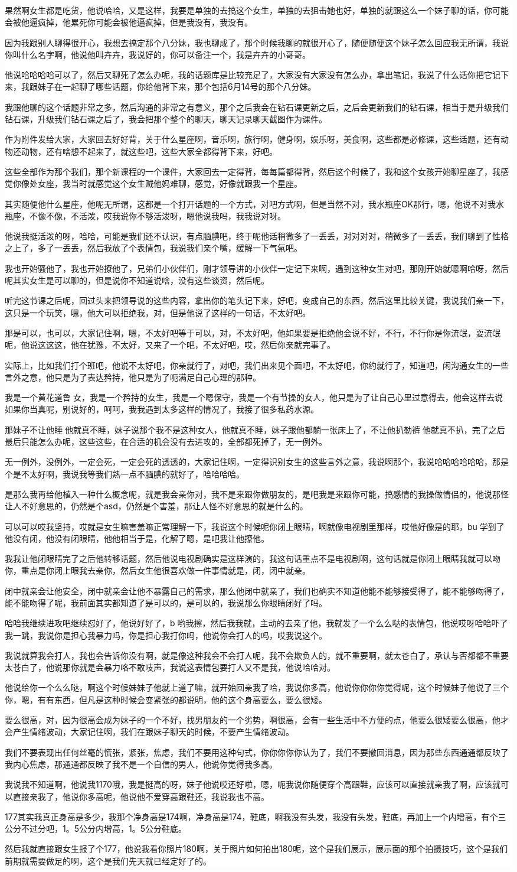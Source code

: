 果然啊女生都是吃货，他说哈哈，又是这样，我要是单独的去搞这个女生，单独的去狙击她也好，单独的就跟这么一个妹子聊的话，你可能会被他逼疯掉，他累死你可能会被他逼疯掉，但是我没有，我没有。

因为我跟别人聊得很开心，我想去搞定那个八分妹，我也聊成了，那个时候我聊的就很开心了，随便随便这个妹子怎么回应我无所谓，我说你叫什么名字啊，他说他叫卉卉，我说好的，你可以备注一个，我是卉卉的小哥哥。

他说哈哈哈哈可以了，然后又聊死了怎么办呢，我的话题库是比较充足了，大家没有大家没有怎么办，拿出笔记，我说了什么话你把它记下来，我跟妹子在一起聊了哪些话题，你给他背下来，那个包括6月14号的那个八分妹。

我跟他聊的这个话题非常之多，然后沟通的非常之有意义，那个之后我会在钻石课更新之后，之后会更新我们的钻石课，相当于是升级我们钻石课，升级我们钻石课之后了，我会把那个整个的聊天，聊天记录聊天截图作为课件。

作为附件发给大家，大家回去好好背，关于什么星座啊，音乐啊，旅行啊，健身啊，娱乐呀，美食啊，这些都是必修课，这些话题，还有动物还动物，还有啥想不起来了，就这些吧，这些大家全都得背下来，好吧。

这些全部作为那个我们，那个新课程的一个课件，大家回去一定得背，每每篇都得背，然后这个时候了，我和这个女孩开始聊星座了，我感觉你像处女座，我当时就感觉这个女生贼他妈难聊，感觉，好像就跟我一个星座。

其实随便他什么星座，他呢无所谓，这都是一个打开话题的一个方式，对吧方式啊，但是当然不对，我水瓶座OK那行，嗯，他说不对我水瓶座，不像不像，不活泼，哎我说你不够活泼呀，嗯他说我吗，我我说对呀。

他说我挺活泼的呀，哈哈，可能是我们还不认识，有点腼腆吧，终于呢他话稍微多了一丢丢，对对对对，稍微多了一丢丢，我们聊到了性格之上了，多了一丢丢，然后我放了个表情包，我说我们亲个嘴，缓解一下气氛吧。

我也开始骚他了，我也开始撩他了，兄弟们小伙伴们，刚才领导讲的小伙伴一定记下来啊，遇到这种女生对吧，那刚开始就嗯啊哈呀，然后呢其实女生是可以聊的，但是说你不知道说啥，没有这些谈资，然后呢。

听完这节课之后呢，回过头来把领导说的这些内容，拿出你的笔头记下来，好吧，变成自己的东西，然后这里比较关键，我说我们亲一下，这只是一个玩笑，嗯，他大可以拒绝我，对，但是他说了这样的一句话，不太好吧。

那是可以，也可以，大家记住啊，嗯，不太好吧等于可以，对，不太好吧，他如果要是拒绝他会说不好，不行，不行你是你流氓，耍流氓呢，他说这这这，他在犹豫，不太好，又来了一个吧，不太好吧，哎，然后你亲就完事了。

实际上，比如我们打个班吧，他说不太好吧，你亲就行了，对吧，我们出来见个面吧，不太好吧，你约就行了，知道吧，闲沟通女生的一些言外之意，他只是为了表达矜持，他只是为了呃满足自己心理的那种。

我是一个黄花道鲁 女，我是一个矜持的女生，我是一个嗯保守，我是一个有节操的女人，他只是为了让自己心里过意得去，他会这样去说 如果你当真呢，别说好的，呵呵，我我遇到太多这样的情况了，我接了很多私药水源。

那妹子不让他睡 他就真不睡，妹子说那个我不是这种女人，他就真不睡，妹子跟他都躺一张床上了，不让他扒勒裤 他就真不扒，完了之后最后只能怎么办呢，这些这些，在合适的机会没有去进攻的，全部都死掉了，无一例外。

无一例外，没例外，一定会死，一定会死的透透的，大家记住啊，一定得识别女生的这些言外之意，我说啊那个，我说哈哈哈哈哈哈，那是个是不太好啊，我说我等我们熟一点不腼腆的就好了，哈哈哈哈。

是那么我再给他植入一种什么概念呢，就是我会亲你对，我不是来跟你做朋友的，是吧我是来跟你可能，搞感情的我操做情侣的，他说那怪让人不好意思的，仍然是个asd，仍然是个害羞，那让人怪不好意思的就是什么的。

可以可以哎我坚持，哎就是女生嘛害羞嘛正常理解一下，我说这个时候呢你闭上眼睛，啊就像电视剧里那样，哎他好像是的耶，bu 学到了他没有闭，他没有闭眼睛，他他相当于是，化解了嗯，是吧我让他撩他。

我我让他闭眼睛完了之后他转移话题，然后他说电视剧确实是这样演的，我这句话重点不是电视剧啊，这句话就是你闭上眼睛我就可以吻你，重点是你闭上眼我去亲你，然后女生他很喜欢做一件事情就是，闭，闭中就亲。

闭中就亲会让他安全，闭中就亲会让他不暴露自己的需求，那么他闭中就亲了，我们也确实不知道他能不能够接受得了，能不能够吻得了，能不能吻得了呢，我前面其实都知道了是可以的，是可以的，我说那么你眼睛闭好了吗。

哈哈我继续进攻吧继续怼好了，他说好好了，b 哟我擦，然后我我就，主动的去亲了他，我就发了一个么么哒的表情包，他说哎呀哈哈吓了我一跳，我说你是担心我暴力吗，你是担心我打你吗，他说你会打人的吗，哎我说这个。

我说就算我会打人，我也会告诉你没有啊，就是像这种我会不会打人呢，我不会欺负人的，就不重要啊，就太苍白了，承认与否都都不重要太苍白了，他说那你就是会暴力咯不敢吱声，我说这表情包要打人又不是我，他说哈哈对。

他说给你一个么么哒，啊这个时候妹妹子他就上道了嘛，就开始回亲我了哈，我说你多高，他说你你你你觉得呢，这个时候妹子他说了三个你，嗯，有有东西，但凡是这种时候会变紧张的都说明，他的这个身高要么，要么很矮。

要么很高，对，因为很高会成为妹子的一个不好，找男朋友的一个劣势，啊很高，会有一些生活中不方便的点，他要么很矮要么很高，他才会产生情绪波动，大家记住啊，我们在跟妹子聊天的时候，不要产生情绪波动。

我们不要表现出任何丝毫的慌张，紧张，焦虑，我们不要用这种句式，你你你你你认为了，我们不要撤回消息，因为那些东西通通都反映了我内心焦虑，那通通都反映了我不是一个自信的男人，他说你觉得我多高。

我说我不知道啊，他说我1170哦，我是挺高的呀，妹子他说哎还好啦，嗯，呃我说你随便穿个高跟鞋，应该可以直接就亲我了啊，应该就可以直接亲我了，他说你多高呢，他说他不爱穿高跟鞋还，我说我也不高。

177其实我真正身高是多少，我那个净身高是174啊，净身高是174，鞋底，啊我没有头发，我没有头发，鞋底，再加上一个内增高，有个三公分不过分吧，1。5公分内增高，1。5公分鞋底。

然后我就直接跟女生报了个177，他说我看你照片180啊，关于照片如何拍出180呢，这个是我们展示，展示面的那个拍摄技巧，这个是我们前期就需要做足的啊，这个是我们先天就已经定好了的。
